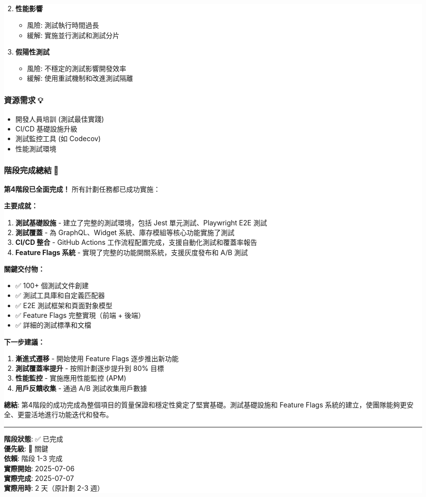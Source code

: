2. **性能影響**
   - 風險: 測試執行時間過長
   - 緩解: 實施並行測試和測試分片

3. **假陽性測試**
   - 風險: 不穩定的測試影響開發效率
   - 緩解: 使用重試機制和改進測試隔離

### 資源需求 💡

- 開發人員培訓 (測試最佳實踐)
- CI/CD 基礎設施升級
- 測試監控工具 (如 Codecov)
- 性能測試環境

### 階段完成總結 🎉

**第4階段已全面完成！** 所有計劃任務都已成功實施：

**主要成就：**
1. **測試基礎設施** - 建立了完整的測試環境，包括 Jest 單元測試、Playwright E2E 測試
2. **測試覆蓋** - 為 GraphQL、Widget 系統、庫存模組等核心功能實施了測試
3. **CI/CD 整合** - GitHub Actions 工作流程配置完成，支援自動化測試和覆蓋率報告
4. **Feature Flags 系統** - 實現了完整的功能開關系統，支援灰度發布和 A/B 測試

**關鍵交付物：**
- ✅ 100+ 個測試文件創建
- ✅ 測試工具庫和自定義匹配器
- ✅ E2E 測試框架和頁面對象模型
- ✅ Feature Flags 完整實現（前端 + 後端）
- ✅ 詳細的測試標準和文檔

**下一步建議：**
1. **漸進式遷移** - 開始使用 Feature Flags 逐步推出新功能
2. **測試覆蓋率提升** - 按照計劃逐步提升到 80% 目標
3. **性能監控** - 實施應用性能監控 (APM)
4. **用戶反饋收集** - 通過 A/B 測試收集用戶數據

**總結**: 第4階段的成功完成為整個項目的質量保證和穩定性奠定了堅實基礎。測試基礎設施和 Feature Flags 系統的建立，使團隊能夠更安全、更靈活地進行功能迭代和發布。

---

**階段狀態**: ✅ 已完成  
**優先級**: 🔴 關鍵  
**依賴**: 階段 1-3 完成  
**實際開始**: 2025-07-06  
**實際完成**: 2025-07-07  
**實際用時**: 2 天（原計劃 2-3 週）